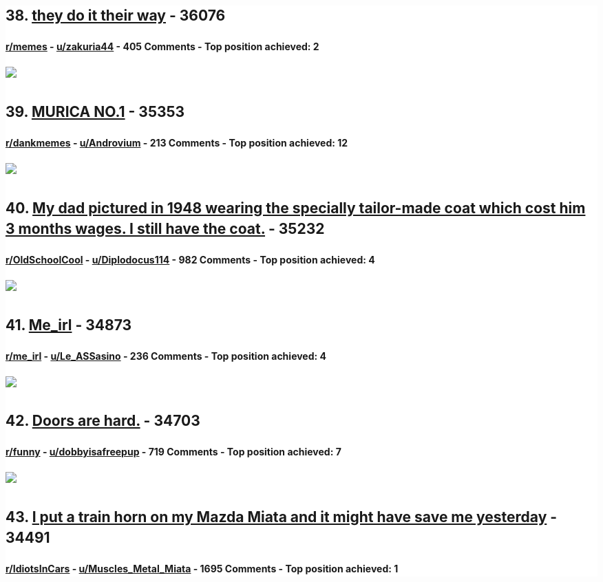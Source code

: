 ## 38. [they do it their way](http://reddit.com/r/memes/comments/pboa6f/they_do_it_their_way/) - 36076
#### [r/memes](http://reddit.com/r/memes) - [u/zakuria44](http://reddit.com/u/zakuria44) - 405 Comments - Top position achieved: 2

<a href="https://i.redd.it/jgq5otm5klj71.jpg"><img src="https://a.thumbs.redditmedia.com/pmL-EfuUEIa2ha1JDIVPXCk3h487JuWU-eEo-UGpjo8.jpg"></img></a>

## 39. [MURICA NO.1](http://reddit.com/r/dankmemes/comments/pb9bwr/murica_no1/) - 35353
#### [r/dankmemes](http://reddit.com/r/dankmemes) - [u/Androvium](http://reddit.com/u/Androvium) - 213 Comments - Top position achieved: 12

<a href="https://i.redd.it/5sbebq9bphj71.gif"><img src="https://b.thumbs.redditmedia.com/amo2ujUDtNBPMAOvYQ_AtaUyKKS8n6HNkXMYxRElP0I.jpg"></img></a>

## 40. [My dad pictured in 1948 wearing the specially tailor-made coat which cost him 3 months wages. I still have the coat.](http://reddit.com/r/OldSchoolCool/comments/pbacfa/my_dad_pictured_in_1948_wearing_the_specially/) - 35232
#### [r/OldSchoolCool](http://reddit.com/r/OldSchoolCool) - [u/Diplodocus114](http://reddit.com/u/Diplodocus114) - 982 Comments - Top position achieved: 4

<a href="https://i.redd.it/ld7jbm631ij71.jpg"><img src="https://b.thumbs.redditmedia.com/tA09gBCU1tKmAeYHz8He0SkDQTsIzzuuyF1NGrf36yI.jpg"></img></a>

## 41. [Me_irl](http://reddit.com/r/me_irl/comments/pb5ei6/me_irl/) - 34873
#### [r/me_irl](http://reddit.com/r/me_irl) - [u/Le_ASSasino](http://reddit.com/u/Le_ASSasino) - 236 Comments - Top position achieved: 4

<a href="https://v.redd.it/sepuaymv4gj71"><img src="https://b.thumbs.redditmedia.com/xLihB1fiT2ahEirs1HEcnqCYeuQVBlDXaVnyIbz0HMw.jpg"></img></a>

## 42. [Doors are hard.](http://reddit.com/r/funny/comments/pb0vsq/doors_are_hard/) - 34703
#### [r/funny](http://reddit.com/r/funny) - [u/dobbyisafreepup](http://reddit.com/u/dobbyisafreepup) - 719 Comments - Top position achieved: 7

<a href="https://v.redd.it/vv4878uynej71"><img src="https://a.thumbs.redditmedia.com/mSCJc-Kk1nYfnPa8efy-mYo49Ke_8QccOO1O1qUOi98.jpg"></img></a>

## 43. [I put a train horn on my Mazda Miata and it might have save me yesterday](http://reddit.com/r/IdiotsInCars/comments/pbo7xx/i_put_a_train_horn_on_my_mazda_miata_and_it_might/) - 34491
#### [r/IdiotsInCars](http://reddit.com/r/IdiotsInCars) - [u/Muscles_Metal_Miata](http://reddit.com/u/Muscles_Metal_Miata) - 1695 Comments - Top position achieved: 1
